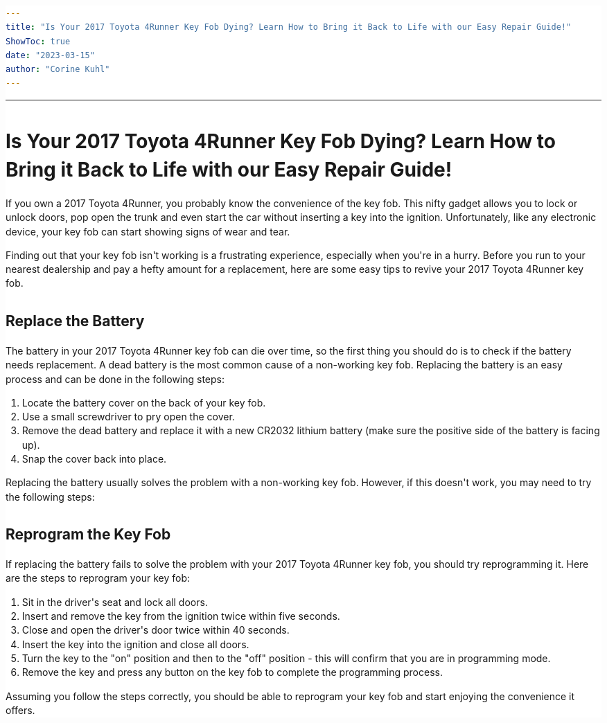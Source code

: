 ```yaml
---
title: "Is Your 2017 Toyota 4Runner Key Fob Dying? Learn How to Bring it Back to Life with our Easy Repair Guide!"
ShowToc: true 
date: "2023-03-15"
author: "Corine Kuhl"
---
```

*****
# Is Your 2017 Toyota 4Runner Key Fob Dying? Learn How to Bring it Back to Life with our Easy Repair Guide!

If you own a 2017 Toyota 4Runner, you probably know the convenience of the key fob. This nifty gadget allows you to lock or unlock doors, pop open the trunk and even start the car without inserting a key into the ignition. Unfortunately, like any electronic device, your key fob can start showing signs of wear and tear.

Finding out that your key fob isn't working is a frustrating experience, especially when you're in a hurry. Before you run to your nearest dealership and pay a hefty amount for a replacement, here are some easy tips to revive your 2017 Toyota 4Runner key fob.

## Replace the Battery

The battery in your 2017 Toyota 4Runner key fob can die over time, so the first thing you should do is to check if the battery needs replacement. A dead battery is the most common cause of a non-working key fob. Replacing the battery is an easy process and can be done in the following steps:

1. Locate the battery cover on the back of your key fob.
2. Use a small screwdriver to pry open the cover.
3. Remove the dead battery and replace it with a new CR2032 lithium battery (make sure the positive side of the battery is facing up).
4. Snap the cover back into place.

Replacing the battery usually solves the problem with a non-working key fob. However, if this doesn't work, you may need to try the following steps:

## Reprogram the Key Fob

If replacing the battery fails to solve the problem with your 2017 Toyota 4Runner key fob, you should try reprogramming it. Here are the steps to reprogram your key fob:

1. Sit in the driver's seat and lock all doors.
2. Insert and remove the key from the ignition twice within five seconds.
3. Close and open the driver's door twice within 40 seconds.
4. Insert the key into the ignition and close all doors.
5. Turn the key to the "on" position and then to the "off" position - this will confirm that you are in programming mode.
6. Remove the key and press any button on the key fob to complete the programming process.

Assuming you follow the steps correctly, you should be able to reprogram your key fob and start enjoying the convenience it offers.

